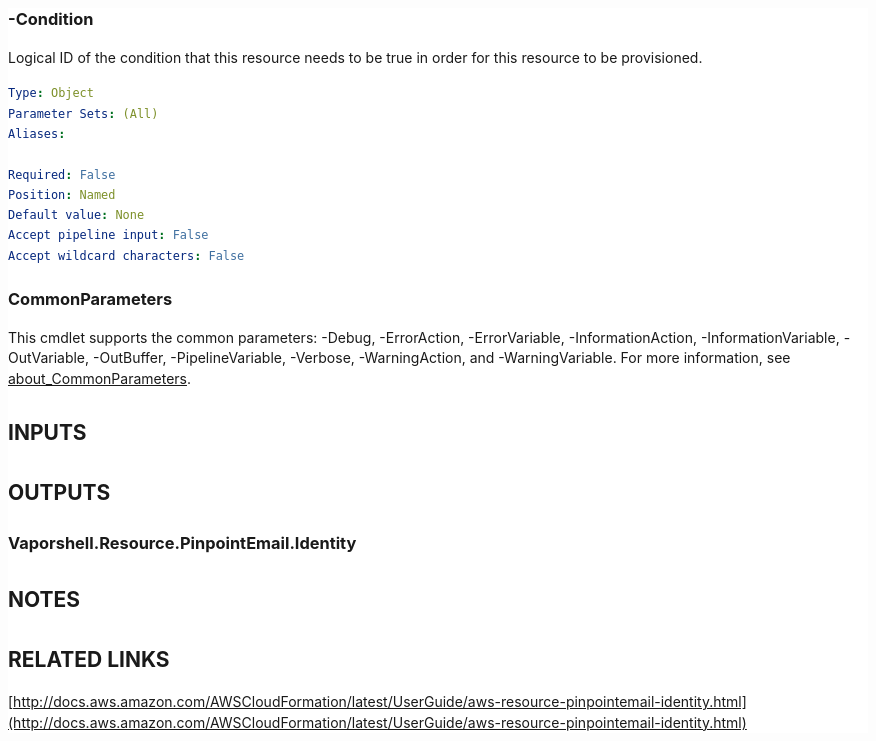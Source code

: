 ### -Condition
Logical ID of the condition that this resource needs to be true in order for this resource to be provisioned.

```yaml
Type: Object
Parameter Sets: (All)
Aliases:

Required: False
Position: Named
Default value: None
Accept pipeline input: False
Accept wildcard characters: False
```

### CommonParameters
This cmdlet supports the common parameters: -Debug, -ErrorAction, -ErrorVariable, -InformationAction, -InformationVariable, -OutVariable, -OutBuffer, -PipelineVariable, -Verbose, -WarningAction, and -WarningVariable. For more information, see [about_CommonParameters](http://go.microsoft.com/fwlink/?LinkID=113216).

## INPUTS

## OUTPUTS

### Vaporshell.Resource.PinpointEmail.Identity
## NOTES

## RELATED LINKS

[http://docs.aws.amazon.com/AWSCloudFormation/latest/UserGuide/aws-resource-pinpointemail-identity.html](http://docs.aws.amazon.com/AWSCloudFormation/latest/UserGuide/aws-resource-pinpointemail-identity.html)

